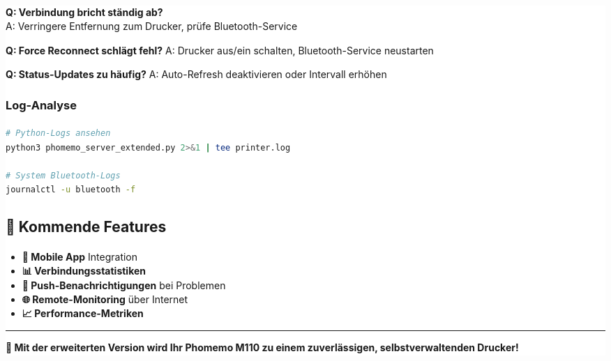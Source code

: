 **Q: Verbindung bricht ständig ab?**  
A: Verringere Entfernung zum Drucker, prüfe Bluetooth-Service

**Q: Force Reconnect schlägt fehl?**
A: Drucker aus/ein schalten, Bluetooth-Service neustarten

**Q: Status-Updates zu häufig?**
A: Auto-Refresh deaktivieren oder Intervall erhöhen

### Log-Analyse
```bash
# Python-Logs ansehen
python3 phomemo_server_extended.py 2>&1 | tee printer.log

# System Bluetooth-Logs
journalctl -u bluetooth -f
```

## 🎯 Kommende Features

- **📱 Mobile App** Integration
- **📊 Verbindungsstatistiken** 
- **🔔 Push-Benachrichtigungen** bei Problemen
- **🌐 Remote-Monitoring** über Internet
- **📈 Performance-Metriken**

---

**🔄 Mit der erweiterten Version wird Ihr Phomemo M110 zu einem zuverlässigen, selbstverwaltenden Drucker!**

